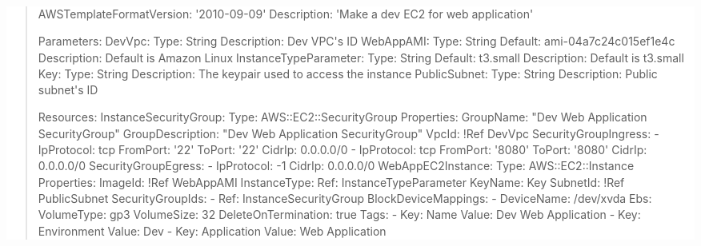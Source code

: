> AWSTemplateFormatVersion: '2010-09-09'
> Description: 'Make a dev EC2 for web application'
> 
> Parameters:
>     DevVpc:
>         Type: String
>         Description: Dev VPC's ID
>     WebAppAMI:
>         Type: String
>         Default: ami-04a7c24c015ef1e4c
>         Description: Default is Amazon Linux
>     InstanceTypeParameter:
>         Type: String
>         Default: t3.small
>         Description: Default is t3.small
>     Key:
>         Type: String
>         Description: The keypair used to access the instance
>     PublicSubnet:
>         Type: String
>         Description: Public subnet's ID
> 
> Resources:
>     InstanceSecurityGroup:
>         Type: AWS::EC2::SecurityGroup
>         Properties:
>             GroupName: "Dev Web Application SecurityGroup"
>             GroupDescription: "Dev Web Application SecurityGroup"
>             VpcId: !Ref DevVpc
>             SecurityGroupIngress:
>                 -   IpProtocol: tcp
>                     FromPort: '22'
>                     ToPort: '22'
>                     CidrIp: 0.0.0.0/0
>                 -   IpProtocol: tcp
>                     FromPort: '8080'
>                     ToPort: '8080'
>                     CidrIp: 0.0.0.0/0
>             SecurityGroupEgress:
>                 -   IpProtocol: -1
>                     CidrIp: 0.0.0.0/0
>     WebAppEC2Instance:
>         Type: AWS::EC2::Instance
>         Properties:
>         ImageId: !Ref WebAppAMI
>         InstanceType:
>             Ref: InstanceTypeParameter
>         KeyName: Key
>         SubnetId: !Ref PublicSubnet
>         SecurityGroupIds:
>             -   Ref: InstanceSecurityGroup
>         BlockDeviceMappings:
>             -   DeviceName: /dev/xvda
>         Ebs:
>             VolumeType: gp3
>             VolumeSize: 32
>             DeleteOnTermination: true
>         Tags:
>             -   Key: Name
>                 Value: Dev Web Application
>             -   Key: Environment
>                 Value: Dev
>             -   Key: Application
>                 Value: Web Application
